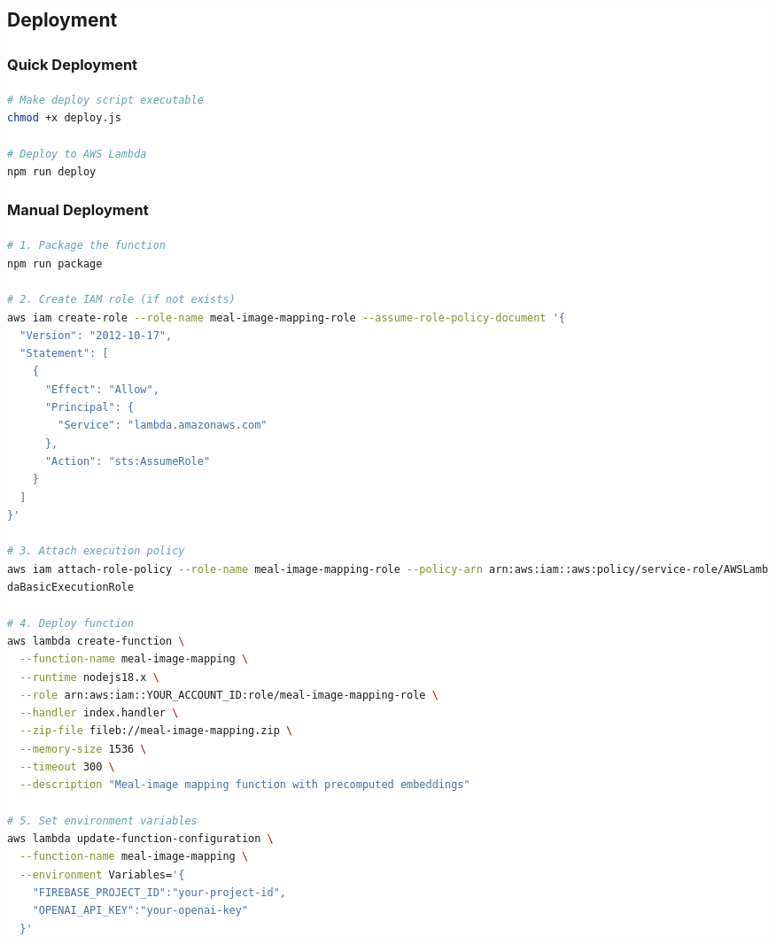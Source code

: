 ## Deployment

### Quick Deployment
```bash
# Make deploy script executable
chmod +x deploy.js

# Deploy to AWS Lambda
npm run deploy
```

### Manual Deployment
```bash
# 1. Package the function
npm run package

# 2. Create IAM role (if not exists)
aws iam create-role --role-name meal-image-mapping-role --assume-role-policy-document '{
  "Version": "2012-10-17",
  "Statement": [
    {
      "Effect": "Allow",
      "Principal": {
        "Service": "lambda.amazonaws.com"
      },
      "Action": "sts:AssumeRole"
    }
  ]
}'

# 3. Attach execution policy
aws iam attach-role-policy --role-name meal-image-mapping-role --policy-arn arn:aws:iam::aws:policy/service-role/AWSLambdaBasicExecutionRole

# 4. Deploy function
aws lambda create-function \
  --function-name meal-image-mapping \
  --runtime nodejs18.x \
  --role arn:aws:iam::YOUR_ACCOUNT_ID:role/meal-image-mapping-role \
  --handler index.handler \
  --zip-file fileb://meal-image-mapping.zip \
  --memory-size 1536 \
  --timeout 300 \
  --description "Meal-image mapping function with precomputed embeddings"

# 5. Set environment variables
aws lambda update-function-configuration \
  --function-name meal-image-mapping \
  --environment Variables='{
    "FIREBASE_PROJECT_ID":"your-project-id",
    "OPENAI_API_KEY":"your-openai-key"
  }'
```
